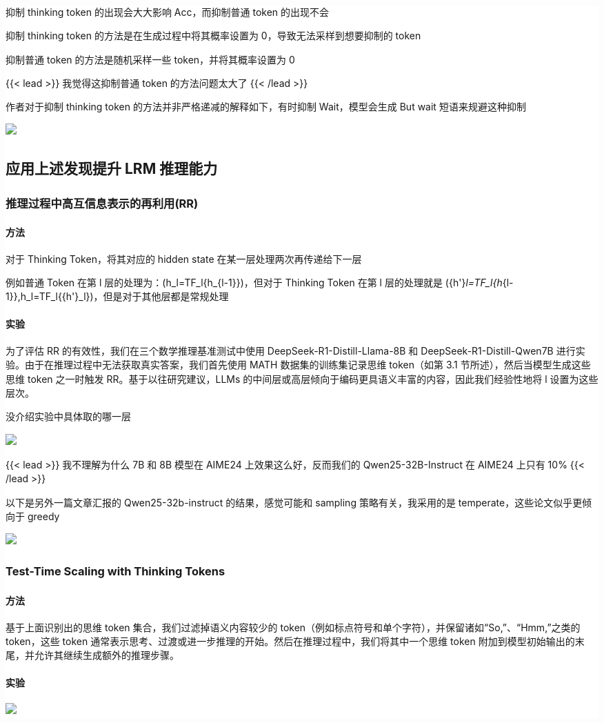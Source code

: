 抑制 thinking token 的出现会大大影响 Acc，而抑制普通 token 的出现不会

抑制 thinking token 的方法是在生成过程中将其概率设置为 0，导致无法采样到想要抑制的 token

抑制普通 token 的方法是随机采样一些 token，并将其概率设置为 0

{{< lead >}}
我觉得这抑制普通 token 的方法问题太大了
{{< /lead >}}

作者对于抑制 thinking token 的方法并非严格递减的解释如下，有时抑制 Wait，模型会生成 But wait 短语来规避这种抑制

![](/post_imgs/Hmm%E7%AD%89Token%E5%BD%B1%E5%93%8D%E6%A8%A1%E5%9E%8B%E6%8E%A8%E7%90%86%E8%83%BD%E5%8A%9B/L7p7bfx7WoIdGJx2famcwMzCnnh.png)

## 应用上述发现提升 LRM 推理能力

### 推理过程中高互信息表示的再利用(RR)

#### 方法

对于 Thinking Token，将其对应的 hidden state 在某一层处理两次再传递给下一层

例如普通 Token 在第 l 层的处理为：\(h_l=TF_l{h_{l-1}}\)，但对于 Thinking Token 在第 l 层的处理就是 \({h'}_l=TF_l{h_{l-1}},h_l=TF_l{{h'}_l}\)，但是对于其他层都是常规处理

#### 实验

为了评估 RR 的有效性，我们在三个数学推理基准测试中使用 DeepSeek-R1-Distill-Llama-8B 和 DeepSeek-R1-Distill-Qwen7B 进行实验。由于在推理过程中无法获取真实答案，我们首先使用 MATH 数据集的训练集记录思维 token（如第 3.1 节所述），然后当模型生成这些思维 token 之一时触发 RR。基于以往研究建议，LLMs 的中间层或高层倾向于编码更具语义丰富的内容，因此我们经验性地将 l 设置为这些层次。

没介绍实验中具体取的哪一层

![](/post_imgs/Hmm%E7%AD%89Token%E5%BD%B1%E5%93%8D%E6%A8%A1%E5%9E%8B%E6%8E%A8%E7%90%86%E8%83%BD%E5%8A%9B/YShqb2Xupodod0x4URzc9butnah.png)

{{< lead >}}
我不理解为什么 7B 和 8B 模型在 AIME24 上效果这么好，反而我们的 Qwen25-32B-Instruct 在 AIME24 上只有 10%
{{< /lead >}}

以下是另外一篇文章汇报的 Qwen25-32b-instruct 的结果，感觉可能和 sampling 策略有关，我采用的是 temperate，这些论文似乎更倾向于 greedy

![](/post_imgs/Hmm%E7%AD%89Token%E5%BD%B1%E5%93%8D%E6%A8%A1%E5%9E%8B%E6%8E%A8%E7%90%86%E8%83%BD%E5%8A%9B/Cw1sbTrxKoGjHSxNnrOcOfusnnb.png)

### Test-Time Scaling with Thinking Tokens

#### 方法

基于上面识别出的思维 token 集合，我们过滤掉语义内容较少的 token（例如标点符号和单个字符），并保留诸如“So,”、“Hmm,”之类的 token，这些 token 通常表示思考、过渡或进一步推理的开始。然后在推理过程中，我们将其中一个思维 token 附加到模型初始输出的末尾，并允许其继续生成额外的推理步骤。

#### 实验

![](/post_imgs/Hmm%E7%AD%89Token%E5%BD%B1%E5%93%8D%E6%A8%A1%E5%9E%8B%E6%8E%A8%E7%90%86%E8%83%BD%E5%8A%9B/OKSZbiBv1oZusix5UlLcRV13n4g.png)

